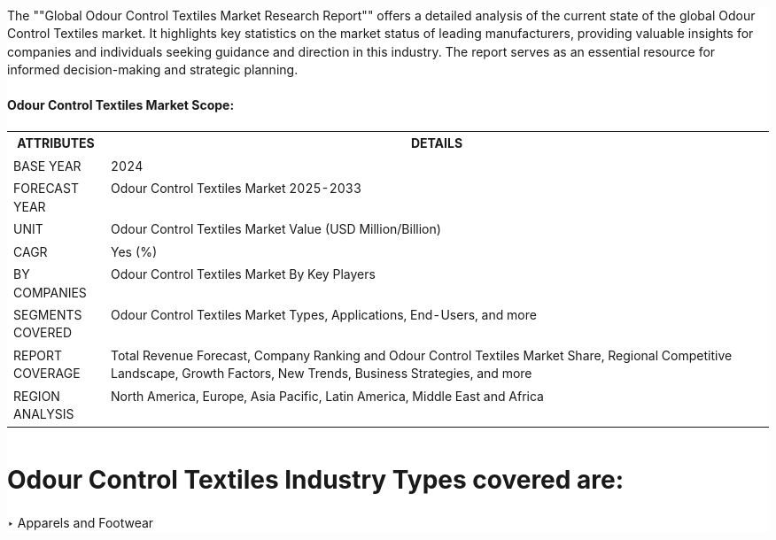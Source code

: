 The ""Global Odour Control Textiles Market Research Report"" offers a detailed analysis of the current state of the global Odour Control Textiles market. It highlights key statistics on the market status of leading manufacturers, providing valuable insights for companies and individuals seeking guidance and direction in this industry. The report serves as an essential resource for informed decision-making and strategic planning.

<h4>Odour Control Textiles Market Scope:</h4>
<table>
<tr>
<th>ATTRIBUTES</th>
<th>DETAILS</th>
</tr>
<tr>
<td>BASE YEAR</td>
<td>2024</td>
</tr>
<tr>
<td>FORECAST YEAR</td>
<td>Odour Control Textiles Market 2025-2033</td>
</tr>
<tr>
<td>UNIT</td>
<td>Odour Control Textiles Market Value (USD Million/Billion)</td>
<tr>
<td>CAGR</td>
<td>Yes (%)</td>
</tr>
</tr>
<tr>
<td>BY COMPANIES</td>
<td>Odour Control Textiles Market By Key Players</td>
</tr>
<tr>
<td>SEGMENTS COVERED</td>
<td>Odour Control Textiles Market Types, Applications, End-Users, and more</td>
</tr>
<tr>
<td>REPORT COVERAGE</td>
<td>Total Revenue Forecast, Company Ranking and Odour Control Textiles Market Share, Regional Competitive Landscape, Growth Factors, New Trends, Business Strategies, and more</td>
</tr>
<tr>
<td>REGION ANALYSIS</td>
<td>North America, Europe, Asia Pacific, Latin America, Middle East and Africa</td>
</tr>
</table>

# <strong>Odour Control Textiles Industry Types covered are:</strong>

‣ Apparels and Footwear
